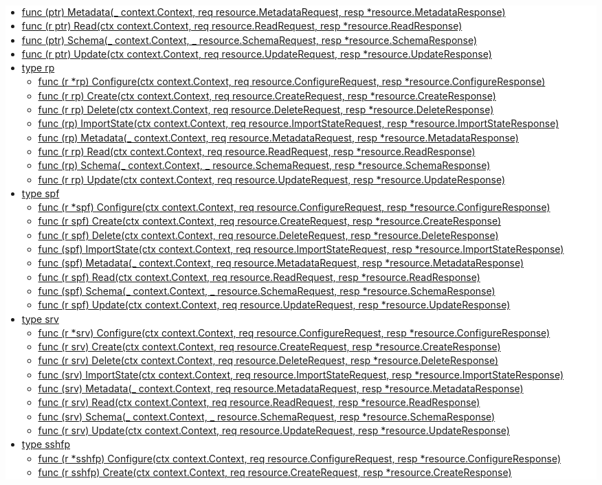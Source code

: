   - [func (ptr) Metadata(_ context.Context, req resource.MetadataRequest, resp *resource.MetadataResponse)](<#func-ptr-metadata>)
  - [func (r ptr) Read(ctx context.Context, req resource.ReadRequest, resp *resource.ReadResponse)](<#func-ptr-read>)
  - [func (ptr) Schema(_ context.Context, _ resource.SchemaRequest, resp *resource.SchemaResponse)](<#func-ptr-schema>)
  - [func (r ptr) Update(ctx context.Context, req resource.UpdateRequest, resp *resource.UpdateResponse)](<#func-ptr-update>)
- [type rp](<#type-rp>)
  - [func (r *rp) Configure(ctx context.Context, req resource.ConfigureRequest, resp *resource.ConfigureResponse)](<#func-rp-configure>)
  - [func (r rp) Create(ctx context.Context, req resource.CreateRequest, resp *resource.CreateResponse)](<#func-rp-create>)
  - [func (r rp) Delete(ctx context.Context, req resource.DeleteRequest, resp *resource.DeleteResponse)](<#func-rp-delete>)
  - [func (rp) ImportState(ctx context.Context, req resource.ImportStateRequest, resp *resource.ImportStateResponse)](<#func-rp-importstate>)
  - [func (rp) Metadata(_ context.Context, req resource.MetadataRequest, resp *resource.MetadataResponse)](<#func-rp-metadata>)
  - [func (r rp) Read(ctx context.Context, req resource.ReadRequest, resp *resource.ReadResponse)](<#func-rp-read>)
  - [func (rp) Schema(_ context.Context, _ resource.SchemaRequest, resp *resource.SchemaResponse)](<#func-rp-schema>)
  - [func (r rp) Update(ctx context.Context, req resource.UpdateRequest, resp *resource.UpdateResponse)](<#func-rp-update>)
- [type spf](<#type-spf>)
  - [func (r *spf) Configure(ctx context.Context, req resource.ConfigureRequest, resp *resource.ConfigureResponse)](<#func-spf-configure>)
  - [func (r spf) Create(ctx context.Context, req resource.CreateRequest, resp *resource.CreateResponse)](<#func-spf-create>)
  - [func (r spf) Delete(ctx context.Context, req resource.DeleteRequest, resp *resource.DeleteResponse)](<#func-spf-delete>)
  - [func (spf) ImportState(ctx context.Context, req resource.ImportStateRequest, resp *resource.ImportStateResponse)](<#func-spf-importstate>)
  - [func (spf) Metadata(_ context.Context, req resource.MetadataRequest, resp *resource.MetadataResponse)](<#func-spf-metadata>)
  - [func (r spf) Read(ctx context.Context, req resource.ReadRequest, resp *resource.ReadResponse)](<#func-spf-read>)
  - [func (spf) Schema(_ context.Context, _ resource.SchemaRequest, resp *resource.SchemaResponse)](<#func-spf-schema>)
  - [func (r spf) Update(ctx context.Context, req resource.UpdateRequest, resp *resource.UpdateResponse)](<#func-spf-update>)
- [type srv](<#type-srv>)
  - [func (r *srv) Configure(ctx context.Context, req resource.ConfigureRequest, resp *resource.ConfigureResponse)](<#func-srv-configure>)
  - [func (r srv) Create(ctx context.Context, req resource.CreateRequest, resp *resource.CreateResponse)](<#func-srv-create>)
  - [func (r srv) Delete(ctx context.Context, req resource.DeleteRequest, resp *resource.DeleteResponse)](<#func-srv-delete>)
  - [func (srv) ImportState(ctx context.Context, req resource.ImportStateRequest, resp *resource.ImportStateResponse)](<#func-srv-importstate>)
  - [func (srv) Metadata(_ context.Context, req resource.MetadataRequest, resp *resource.MetadataResponse)](<#func-srv-metadata>)
  - [func (r srv) Read(ctx context.Context, req resource.ReadRequest, resp *resource.ReadResponse)](<#func-srv-read>)
  - [func (srv) Schema(_ context.Context, _ resource.SchemaRequest, resp *resource.SchemaResponse)](<#func-srv-schema>)
  - [func (r srv) Update(ctx context.Context, req resource.UpdateRequest, resp *resource.UpdateResponse)](<#func-srv-update>)
- [type sshfp](<#type-sshfp>)
  - [func (r *sshfp) Configure(ctx context.Context, req resource.ConfigureRequest, resp *resource.ConfigureResponse)](<#func-sshfp-configure>)
  - [func (r sshfp) Create(ctx context.Context, req resource.CreateRequest, resp *resource.CreateResponse)](<#func-sshfp-create>)